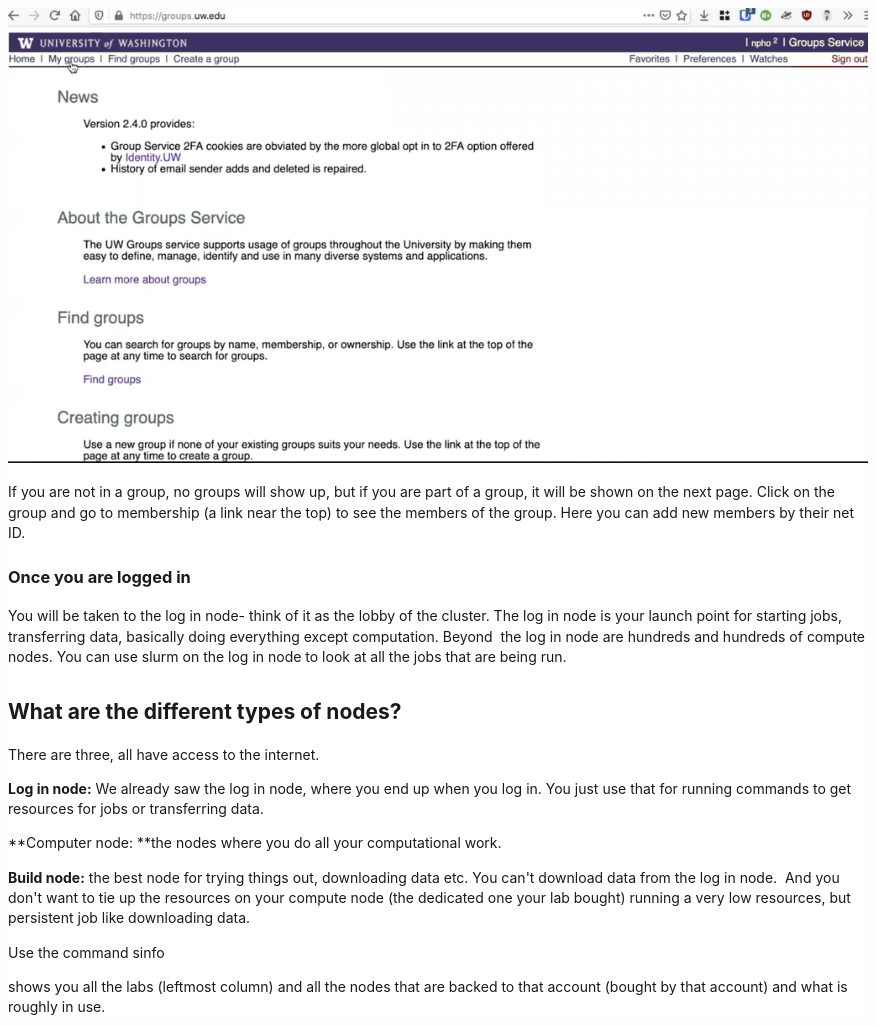 ![Screen Shot 2021-04-29 at 6.43.08 PM.png](/_resources/16f333aba4aea8cde275fc1b4f6f81d1.png)

If you are not in a group, no groups will show up, but if you are part of a group, it will be shown on the next page. Click on the group and go to membership (a link near the top) to see the members of the group. Here you can add new members by their net ID.

### Once you are logged in

You will be taken to the log in node- think of it as the lobby of the cluster. The log in node is your launch point for starting jobs, transferring data, basically doing everything except computation. Beyond  the log in node are hundreds and hundreds of compute nodes. You can use slurm on the log in node to look at all the jobs that are being run.

## What are the different types of nodes?

There are three, all have access to the internet.

**Log in node:** We already saw the log in node, where you end up when you log in. You just use that for running commands to get resources for jobs or transferring data.

**Computer node: **the nodes where you do all your computational work.

**Build node:** the best node for trying things out, downloading data etc. You can't download data from the log in node.  And you don't want to tie up the resources on your compute node (the dedicated one your lab bought) running a very low resources, but persistent job like downloading data.

Use the command
sinfo

shows you all the labs (leftmost column) and all the nodes that are backed to that account (bought by that account) and what is roughly in use.

